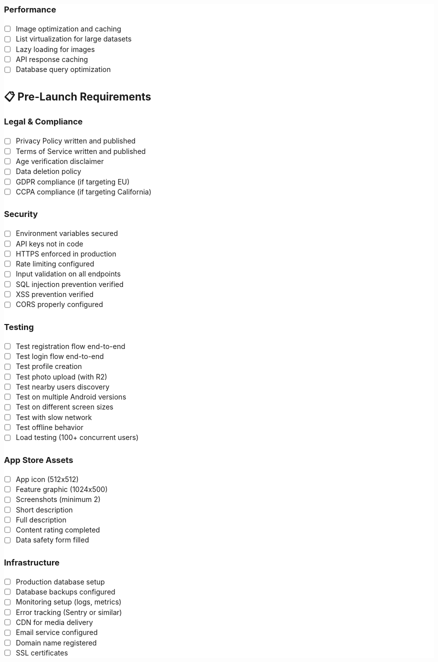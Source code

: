 ### Performance
- [ ] Image optimization and caching
- [ ] List virtualization for large datasets
- [ ] Lazy loading for images
- [ ] API response caching
- [ ] Database query optimization

## 📋 Pre-Launch Requirements

### Legal & Compliance
- [ ] Privacy Policy written and published
- [ ] Terms of Service written and published
- [ ] Age verification disclaimer
- [ ] Data deletion policy
- [ ] GDPR compliance (if targeting EU)
- [ ] CCPA compliance (if targeting California)

### Security
- [ ] Environment variables secured
- [ ] API keys not in code
- [ ] HTTPS enforced in production
- [ ] Rate limiting configured
- [ ] Input validation on all endpoints
- [ ] SQL injection prevention verified
- [ ] XSS prevention verified
- [ ] CORS properly configured

### Testing
- [ ] Test registration flow end-to-end
- [ ] Test login flow end-to-end
- [ ] Test profile creation
- [ ] Test photo upload (with R2)
- [ ] Test nearby users discovery
- [ ] Test on multiple Android versions
- [ ] Test on different screen sizes
- [ ] Test with slow network
- [ ] Test offline behavior
- [ ] Load testing (100+ concurrent users)

### App Store Assets
- [ ] App icon (512x512)
- [ ] Feature graphic (1024x500)
- [ ] Screenshots (minimum 2)
- [ ] Short description
- [ ] Full description
- [ ] Content rating completed
- [ ] Data safety form filled

### Infrastructure
- [ ] Production database setup
- [ ] Database backups configured
- [ ] Monitoring setup (logs, metrics)
- [ ] Error tracking (Sentry or similar)
- [ ] CDN for media delivery
- [ ] Email service configured
- [ ] Domain name registered
- [ ] SSL certificates
